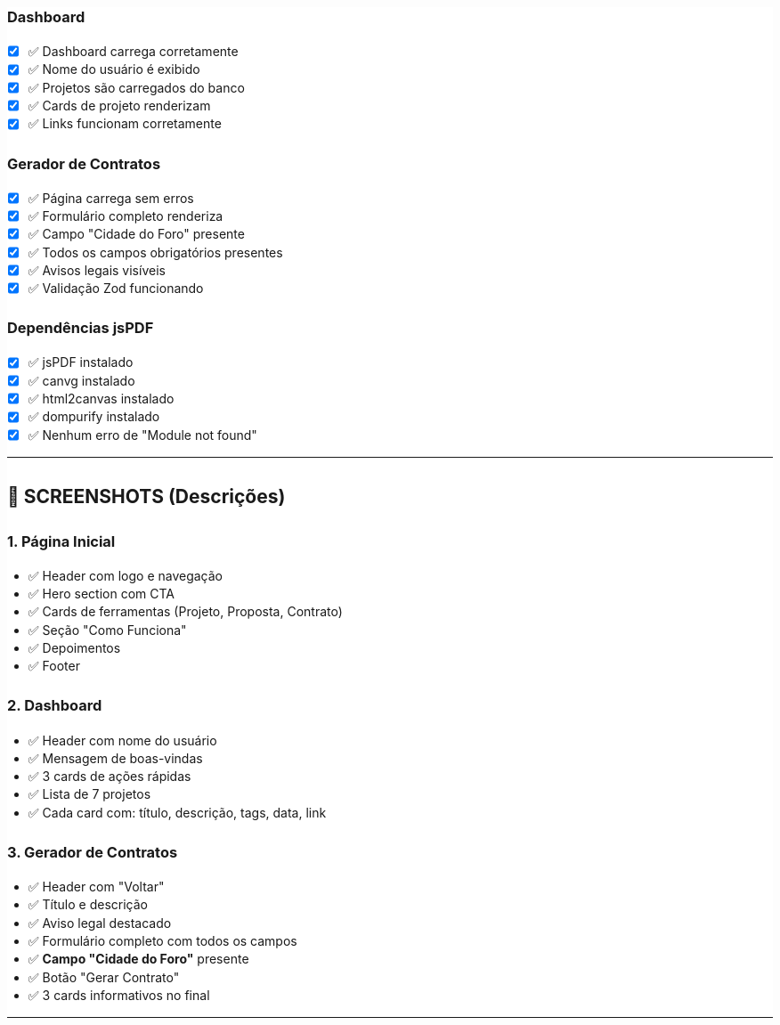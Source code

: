 ### Dashboard
- [x] ✅ Dashboard carrega corretamente
- [x] ✅ Nome do usuário é exibido
- [x] ✅ Projetos são carregados do banco
- [x] ✅ Cards de projeto renderizam
- [x] ✅ Links funcionam corretamente

### Gerador de Contratos
- [x] ✅ Página carrega sem erros
- [x] ✅ Formulário completo renderiza
- [x] ✅ Campo "Cidade do Foro" presente
- [x] ✅ Todos os campos obrigatórios presentes
- [x] ✅ Avisos legais visíveis
- [x] ✅ Validação Zod funcionando

### Dependências jsPDF
- [x] ✅ jsPDF instalado
- [x] ✅ canvg instalado
- [x] ✅ html2canvas instalado
- [x] ✅ dompurify instalado
- [x] ✅ Nenhum erro de "Module not found"

---

## 🎨 SCREENSHOTS (Descrições)

### 1. Página Inicial
- ✅ Header com logo e navegação
- ✅ Hero section com CTA
- ✅ Cards de ferramentas (Projeto, Proposta, Contrato)
- ✅ Seção "Como Funciona"
- ✅ Depoimentos
- ✅ Footer

### 2. Dashboard
- ✅ Header com nome do usuário
- ✅ Mensagem de boas-vindas
- ✅ 3 cards de ações rápidas
- ✅ Lista de 7 projetos
- ✅ Cada card com: título, descrição, tags, data, link

### 3. Gerador de Contratos
- ✅ Header com "Voltar"
- ✅ Título e descrição
- ✅ Aviso legal destacado
- ✅ Formulário completo com todos os campos
- ✅ **Campo "Cidade do Foro"** presente
- ✅ Botão "Gerar Contrato"
- ✅ 3 cards informativos no final

---